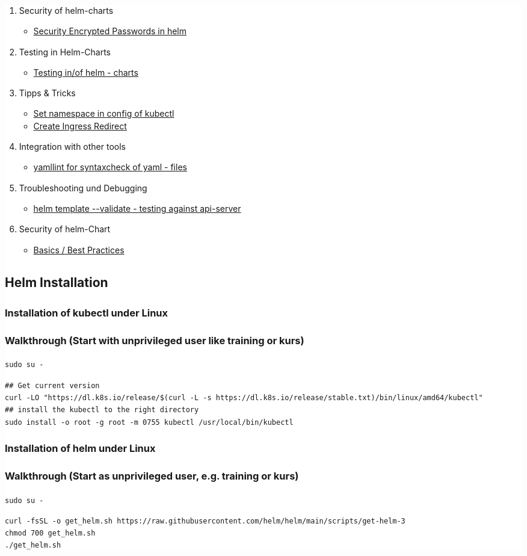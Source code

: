   1. Security of helm-charts
     * [Security Encrypted Passwords in helm](#security-encrypted-passwords-in-helm)

  1. Testing in Helm-Charts
     * [Testing in/of helm - charts](#testing-inof-helm---charts)
    
  1. Tipps & Tricks
     * [Set namespace in config of kubectl](#set-namespace-in-config-of-kubectl)
     * [Create Ingress Redirect](#create-ingress-redirect)

  1. Integration with other tools
     * [yamllint for syntaxcheck of yaml - files](#yamllint-for-syntaxcheck-of-yaml---files)

  1. Troubleshooting und Debugging
     * [helm template --validate - testing against api-server](#helm-template---validate---testing-against-api-server)

  1. Security of helm-Chart
     * [Basics / Best Practices](#basics--best-practices)

<div class="page-break"></div>

## Helm Installation

### Installation of kubectl under Linux


### Walkthrough (Start with unprivileged user like training or kurs)

```
sudo su -
```

```
## Get current version
curl -LO "https://dl.k8s.io/release/$(curl -L -s https://dl.k8s.io/release/stable.txt)/bin/linux/amd64/kubectl"
## install the kubectl to the right directory
sudo install -o root -g root -m 0755 kubectl /usr/local/bin/kubectl
```

### Installation of helm under Linux


### Walkthrough  (Start as unprivileged user, e.g. training or kurs)

```
sudo su -
```

```
curl -fsSL -o get_helm.sh https://raw.githubusercontent.com/helm/helm/main/scripts/get-helm-3
chmod 700 get_helm.sh
./get_helm.sh
```
